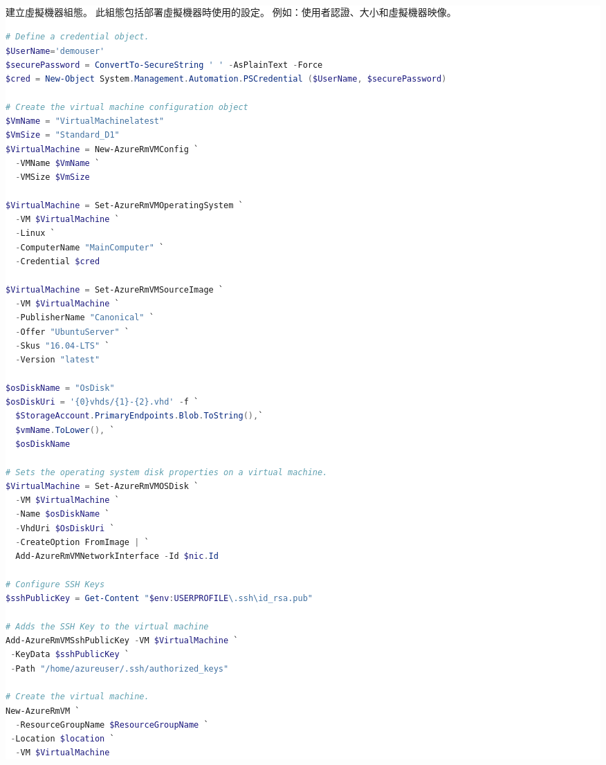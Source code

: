 建立虛擬機器組態。 此組態包括部署虛擬機器時使用的設定。 例如：使用者認證、大小和虛擬機器映像。

```powershell
# Define a credential object.
$UserName='demouser'
$securePassword = ConvertTo-SecureString ' ' -AsPlainText -Force
$cred = New-Object System.Management.Automation.PSCredential ($UserName, $securePassword)

# Create the virtual machine configuration object
$VmName = "VirtualMachinelatest"
$VmSize = "Standard_D1"
$VirtualMachine = New-AzureRmVMConfig `
  -VMName $VmName `
  -VMSize $VmSize

$VirtualMachine = Set-AzureRmVMOperatingSystem `
  -VM $VirtualMachine `
  -Linux `
  -ComputerName "MainComputer" `
  -Credential $cred

$VirtualMachine = Set-AzureRmVMSourceImage `
  -VM $VirtualMachine `
  -PublisherName "Canonical" `
  -Offer "UbuntuServer" `
  -Skus "16.04-LTS" `
  -Version "latest"

$osDiskName = "OsDisk"
$osDiskUri = '{0}vhds/{1}-{2}.vhd' -f `
  $StorageAccount.PrimaryEndpoints.Blob.ToString(),`
  $vmName.ToLower(), `
  $osDiskName

# Sets the operating system disk properties on a virtual machine.
$VirtualMachine = Set-AzureRmVMOSDisk `
  -VM $VirtualMachine `
  -Name $osDiskName `
  -VhdUri $OsDiskUri `
  -CreateOption FromImage | `
  Add-AzureRmVMNetworkInterface -Id $nic.Id

# Configure SSH Keys
$sshPublicKey = Get-Content "$env:USERPROFILE\.ssh\id_rsa.pub"

# Adds the SSH Key to the virtual machine
Add-AzureRmVMSshPublicKey -VM $VirtualMachine `
 -KeyData $sshPublicKey `
 -Path "/home/azureuser/.ssh/authorized_keys"

# Create the virtual machine.
New-AzureRmVM `
  -ResourceGroupName $ResourceGroupName `
 -Location $location `
  -VM $VirtualMachine
```
